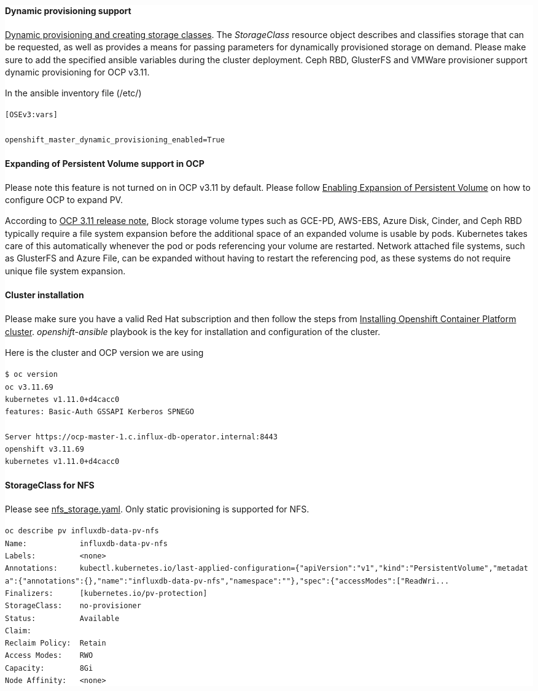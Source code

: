 
#### Dynamic provisioning support
[Dynamic provisioning and creating storage classes](https://docs.openshift.com/container-platform/3.11/install_config/persistent_storage/dynamically_provisioning_pvs.html#install-config-persistent-storage-dynamically-provisioning-pvs). The *StorageClass* resource object describes and classifies storage that can be requested, as well as provides a means for passing parameters for dynamically provisioned storage on demand. Please make sure to add the specified ansible variables during the cluster deployment. Ceph RBD, GlusterFS and VMWare provisioner support dynamic provisioning for OCP v3.11.

In the ansible inventory file (/etc/)
```
[OSEv3:vars]

openshift_master_dynamic_provisioning_enabled=True
```

#### Expanding of Persistent Volume support in OCP

Please note this feature is not turned on in OCP v3.11 by default. Please follow [Enabling Expansion of Persistent Volume](https://access.redhat.com/documentation/en-us/openshift_container_platform/3.11/html/developer_guide/expanding_persistent_volumes) on how to configure OCP to expand PV.  

According to [OCP 3.11 release note](https://docs.openshift.com/container-platform/3.11/release_notes/ocp_3_11_release_notes.html), Block storage volume types such as GCE-PD, AWS-EBS, Azure Disk, Cinder, and Ceph RBD typically require a file system expansion before the additional space of an expanded volume is usable by pods. Kubernetes takes care of this automatically whenever the pod or pods referencing your volume are restarted. Network attached file systems, such as GlusterFS and Azure File, can be expanded without having to restart the referencing pod, as these systems do not require unique file system expansion.


#### Cluster installation
Please make sure you have a valid Red Hat subscription and then follow the steps from [Installing Openshift Container Platform cluster](https://docs.openshift.com/container-platform/3.11/install/index.html).  *openshift-ansible* playbook is the key for installation and configuration of the cluster.

Here is the cluster and OCP version we are using
```
$ oc version
oc v3.11.69
kubernetes v1.11.0+d4cacc0
features: Basic-Auth GSSAPI Kerberos SPNEGO

Server https://ocp-master-1.c.influx-db-operator.internal:8443
openshift v3.11.69
kubernetes v1.11.0+d4cacc0
```

#### StorageClass for NFS
Please see [nfs_storage.yaml](deploy/nfs_storage.yaml). Only static provisioning is supported for NFS. 

```
oc describe pv influxdb-data-pv-nfs
Name:            influxdb-data-pv-nfs
Labels:          <none>
Annotations:     kubectl.kubernetes.io/last-applied-configuration={"apiVersion":"v1","kind":"PersistentVolume","metadata":{"annotations":{},"name":"influxdb-data-pv-nfs","namespace":""},"spec":{"accessModes":["ReadWri...
Finalizers:      [kubernetes.io/pv-protection]
StorageClass:    no-provisioner
Status:          Available
Claim:
Reclaim Policy:  Retain
Access Modes:    RWO
Capacity:        8Gi
Node Affinity:   <none>
```